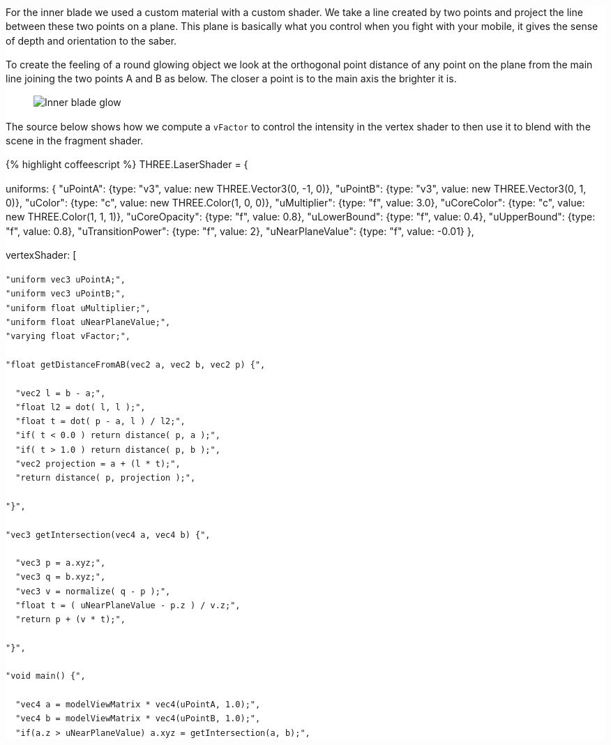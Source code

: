 For the inner blade we used a custom material with a custom shader. We 
take a line created by two points and project the line between these two 
points on a plane. This plane is basically what you control when you 
fight with your mobile, it gives the sense of depth and orientation 
to the saber.

To create the feeling of a round glowing object we look at the 
orthogonal point distance of any point on the plane from the main 
line joining the two points A and B as below. The closer a point is to 
the main axis the brighter it is.

<figure>
  <img src="images/lightsaber/inner-blade.jpg" alt="Inner blade glow">
</figure>

The source below shows how we compute a `vFactor` to control the intensity 
in the vertex shader to then use it to blend with the scene in the 
fragment shader.

{% highlight coffeescript %}
THREE.LaserShader = {

  uniforms: {
    "uPointA": {type: "v3", value: new THREE.Vector3(0, -1, 0)},
    "uPointB": {type: "v3", value: new THREE.Vector3(0, 1, 0)},
    "uColor": {type: "c", value: new THREE.Color(1, 0, 0)},
    "uMultiplier": {type: "f", value: 3.0},
    "uCoreColor": {type: "c", value: new THREE.Color(1, 1, 1)},
    "uCoreOpacity": {type: "f", value: 0.8},
    "uLowerBound": {type: "f", value: 0.4},
    "uUpperBound": {type: "f", value: 0.8},
    "uTransitionPower": {type: "f", value: 2},
    "uNearPlaneValue": {type: "f", value: -0.01}
  },

  vertexShader: [

    "uniform vec3 uPointA;",
    "uniform vec3 uPointB;",
    "uniform float uMultiplier;",
    "uniform float uNearPlaneValue;",   
    "varying float vFactor;",

    "float getDistanceFromAB(vec2 a, vec2 b, vec2 p) {",

      "vec2 l = b - a;",
      "float l2 = dot( l, l );",
      "float t = dot( p - a, l ) / l2;",
      "if( t < 0.0 ) return distance( p, a );",
      "if( t > 1.0 ) return distance( p, b );",
      "vec2 projection = a + (l * t);",
      "return distance( p, projection );",

    "}",

    "vec3 getIntersection(vec4 a, vec4 b) {",
      
      "vec3 p = a.xyz;",
      "vec3 q = b.xyz;",
      "vec3 v = normalize( q - p );",
      "float t = ( uNearPlaneValue - p.z ) / v.z;",
      "return p + (v * t);",

    "}",

    "void main() {",

      "vec4 a = modelViewMatrix * vec4(uPointA, 1.0);",
      "vec4 b = modelViewMatrix * vec4(uPointB, 1.0);",
      "if(a.z > uNearPlaneValue) a.xyz = getIntersection(a, b);",